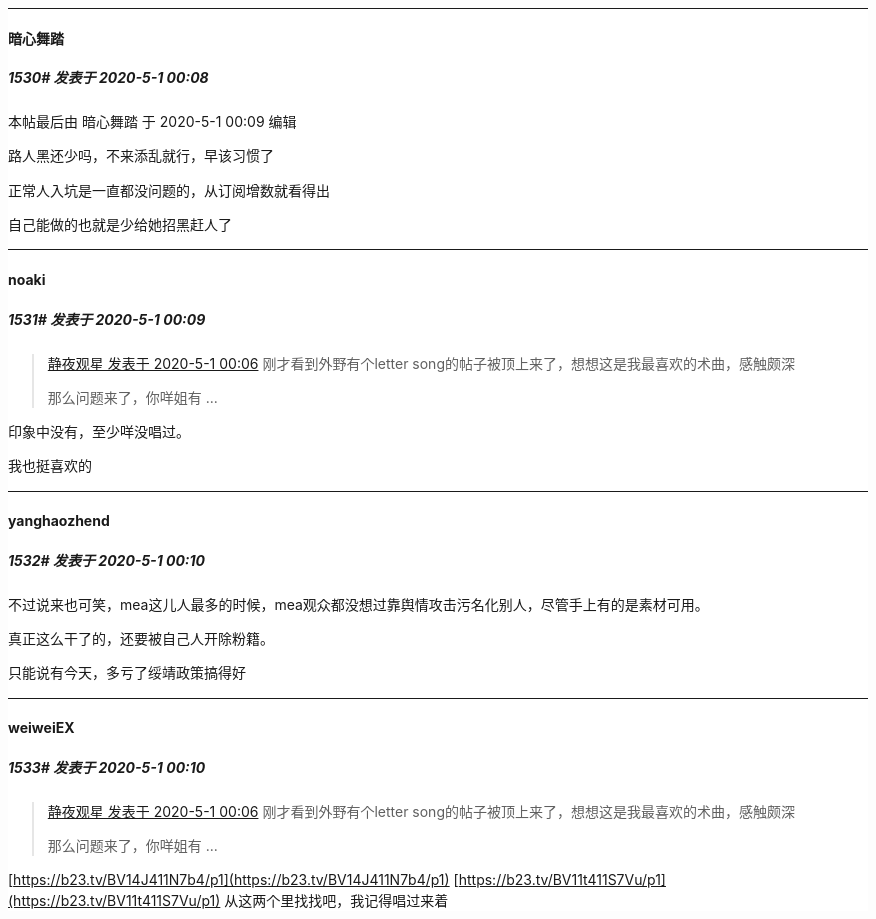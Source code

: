 
-----

####  暗心舞踏  
##### 1530#       发表于 2020-5-1 00:08


 本帖最后由 暗心舞踏 于 2020-5-1 00:09 编辑 

路人黑还少吗，不来添乱就行，早该习惯了

正常人入坑是一直都没问题的，从订阅增数就看得出

自己能做的也就是少给她招黑赶人了


-----

####  noaki  
##### 1531#       发表于 2020-5-1 00:09


<blockquote><a href="httphttps://bbs.saraba1st.com/2b/forum.php?mod=redirect&amp;goto=findpost&amp;pid=47264961&amp;ptid=1929631" target="_blank">静夜观星 发表于 2020-5-1 00:06</a>
刚才看到外野有个letter song的帖子被顶上来了，想想这是我最喜欢的术曲，感触颇深

那么问题来了，你咩姐有 ...</blockquote>
印象中没有，至少咩没唱过。

我也挺喜欢的


-----

####  yanghaozhend  
##### 1532#       发表于 2020-5-1 00:10


不过说来也可笑，mea这儿人最多的时候，mea观众都没想过靠舆情攻击污名化别人，尽管手上有的是素材可用。

真正这么干了的，还要被自己人开除粉籍。

只能说有今天，多亏了绥靖政策搞得好


-----

####  weiweiEX  
##### 1533#       发表于 2020-5-1 00:10


<blockquote><a href="httphttps://bbs.saraba1st.com/2b/forum.php?mod=redirect&amp;goto=findpost&amp;pid=47264961&amp;ptid=1929631" target="_blank">静夜观星 发表于 2020-5-1 00:06</a>
刚才看到外野有个letter song的帖子被顶上来了，想想这是我最喜欢的术曲，感触颇深

那么问题来了，你咩姐有 ...</blockquote>
[https://b23.tv/BV14J411N7b4/p1](https://b23.tv/BV14J411N7b4/p1)
[https://b23.tv/BV11t411S7Vu/p1](https://b23.tv/BV11t411S7Vu/p1)
从这两个里找找吧，我记得唱过来着

